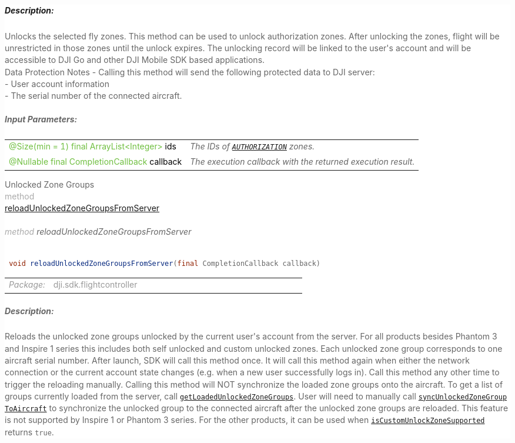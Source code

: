 

##### Description:



<font color="#666">Unlocks the selected fly zones. This method can be used to unlock  authorization zones. After unlocking the zones, flight will be  unrestricted in those zones until the unlock expires.  The unlocking record will be linked to the user's account and will  be accessible to DJI Go and other DJI Mobile SDK based applications.  <br> Data Protection Notes - Calling this method will send the following  protected data to DJI server: <br> - User account information <br> - The  serial number of the connected aircraft.



##### Input Parameters:

<html><table class="table-inline-parameters"><tr valign="top"><td><font color="#70BF41">@Size(min = 1) final ArrayList&lt;Integer&gt; <font color="#000">ids</td><td><font color="#666"><i>The IDs of <code><a href="/Components/FlyZoneManager/DJIFlyZoneManager_DJIFlyZoneInformation.html#djiflyzonemanager_djiflyzoneinformation_flyzonecategory_authorization">AUTHORIZATION</a></code> zones.</i></td></tr><tr valign="top"><td><font color="#70BF41">@Nullable final CompletionCallback <font color="#000">callback</td><td><font color="#666"><i>The execution callback with the returned execution result.</i></td></tr></table></html></div>

<div class="api-row" id="djiflyzonemanager_loadindividualunlockzonesfromserver"><div class="api-col left">Unlocked Zone Groups</div><div class="api-col middle" style="color:#AAA">method</div><div class="api-col right"><a class="trigger" href="#djiflyzonemanager_loadindividualunlockzonesfromserver_inline">reloadUnlockedZoneGroupsFromServer</a></div></div><div class="inline-doc" id="djiflyzonemanager_loadindividualunlockzonesfromserver_inline"

><div class="article"><h6 ><font color="#AAA">method </font>reloadUnlockedZoneGroupsFromServer</h6></div>

~~~java
 void reloadUnlockedZoneGroupsFromServer(final CompletionCallback callback) 
~~~

<html><table class="table-supportedby"><tr valign="top"><td width=15%><font color="#999"><i>Package:</i></td><td width=85%><font color="#999">dji.sdk.flightcontroller</td></tr></table></html>



##### Description:



<font color="#666">Reloads the unlocked zone groups unlocked by the current user's account from the server.  For all products besides Phantom 3 and Inspire 1 series this includes both self unlocked  and custom unlocked zones. Each unlocked zone group corresponds to one aircraft serial number.  After launch, SDK will call this method once. It will call this method again when either  the network connection or the current account state changes  (e.g. when a new user  successfully logs in). Call this method any other time to trigger the reloading manually.  Calling this method will NOT synchronize the loaded zone groups onto the aircraft.  To get a list of groups currently loaded from the server, call <code><a href="/Components/FlyZoneManager/DJIFlyZoneManager.html#djiflyzonemanager_getloadedunlockedzonegroups">getLoadedUnlockedZoneGroups</a></code>. User will need to manually call  <code><a href="/Components/FlyZoneManager/DJIFlyZoneManager.html#djiflyzonemanager_syncunlockedzonegrouptoaircraft">syncUnlockedZoneGroupToAircraft</a></code>  to synchronize the unlocked group to the connected aircraft after the unlocked zone groups are reloaded. This feature is not supported by Inspire 1 or Phantom 3 series. For the other  products, it can be used when <code><a href="/Components/FlyZoneManager/DJIFlyZoneManager.html#djiflyzonemanager_isindividualunlockzonesupported">isCustomUnlockZoneSupported</a></code>  returns <code>true</code>.
